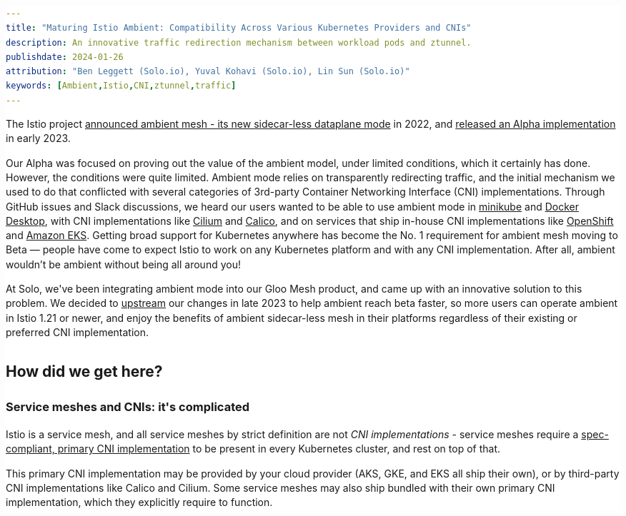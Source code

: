 ```yaml
---
title: "Maturing Istio Ambient: Compatibility Across Various Kubernetes Providers and CNIs"
description: An innovative traffic redirection mechanism between workload pods and ztunnel.
publishdate: 2024-01-26
attribution: "Ben Leggett (Solo.io), Yuval Kohavi (Solo.io), Lin Sun (Solo.io)"
keywords: [Ambient,Istio,CNI,ztunnel,traffic]
---
```


The Istio project [announced ambient mesh - its new sidecar-less dataplane mode](/blog/2022/introducing-ambient-mesh/) in 2022,
and [released an Alpha implementation](/news/releases/1.18.x/announcing-1.18/#ambient-mesh) in early 2023.

Our Alpha was focused on proving out the value of the ambient model, under limited conditions, which it certainly has done.
However, the conditions were quite limited. Ambient mode relies on transparently redirecting traffic, and the initial
mechanism we used to do that conflicted with several categories of 3rd-party Container Networking Interface (CNI) implementations.
Through GitHub issues and Slack discussions, we heard our users wanted to be able to use ambient mode in [minikube](https://github.com/istio/istio/issues/46163)
and [Docker Desktop](https://github.com/istio/istio/issues/47436), with CNI implementations like [Cilium](https://github.com/istio/istio/issues/44198) and [Calico](https://github.com/istio/istio/issues/40973),
and on services that ship in-house CNI implementations
like [OpenShift](https://github.com/istio/istio/issues/42341) and [Amazon EKS](https://github.com/istio/istio/issues/42340).
Getting broad support for Kubernetes anywhere has become the No. 1 requirement for ambient mesh moving to Beta — people have come to expect Istio to
work on any Kubernetes platform and with any CNI implementation. After all, ambient wouldn’t be ambient without being all around you!

At Solo, we've been integrating ambient mode into our Gloo Mesh product, and came up with an innovative solution to this problem.
We decided to [upstream](https://github.com/istio/istio/issues/48212) our changes in late 2023 to help ambient reach beta faster,
so more users can operate ambient in Istio 1.21 or newer, and enjoy the benefits of ambient sidecar-less mesh in their platforms
regardless of their existing or preferred CNI implementation.

## How did we get here?

### Service meshes and CNIs: it's complicated

Istio is a service mesh, and all service meshes by strict definition are not *CNI implementations* - service meshes require a
[spec-compliant, primary CNI implementation](https://www.cni.dev/docs/spec/#overview-1) to be present in every Kubernetes cluster, and rest on top of that. 

This primary CNI implementation may be provided by your cloud provider (AKS, GKE, and EKS all ship their own), or by third-party CNI
implementations like Calico and Cilium. Some service meshes may also ship bundled with their own primary CNI implementation, which they
explicitly require to function.

